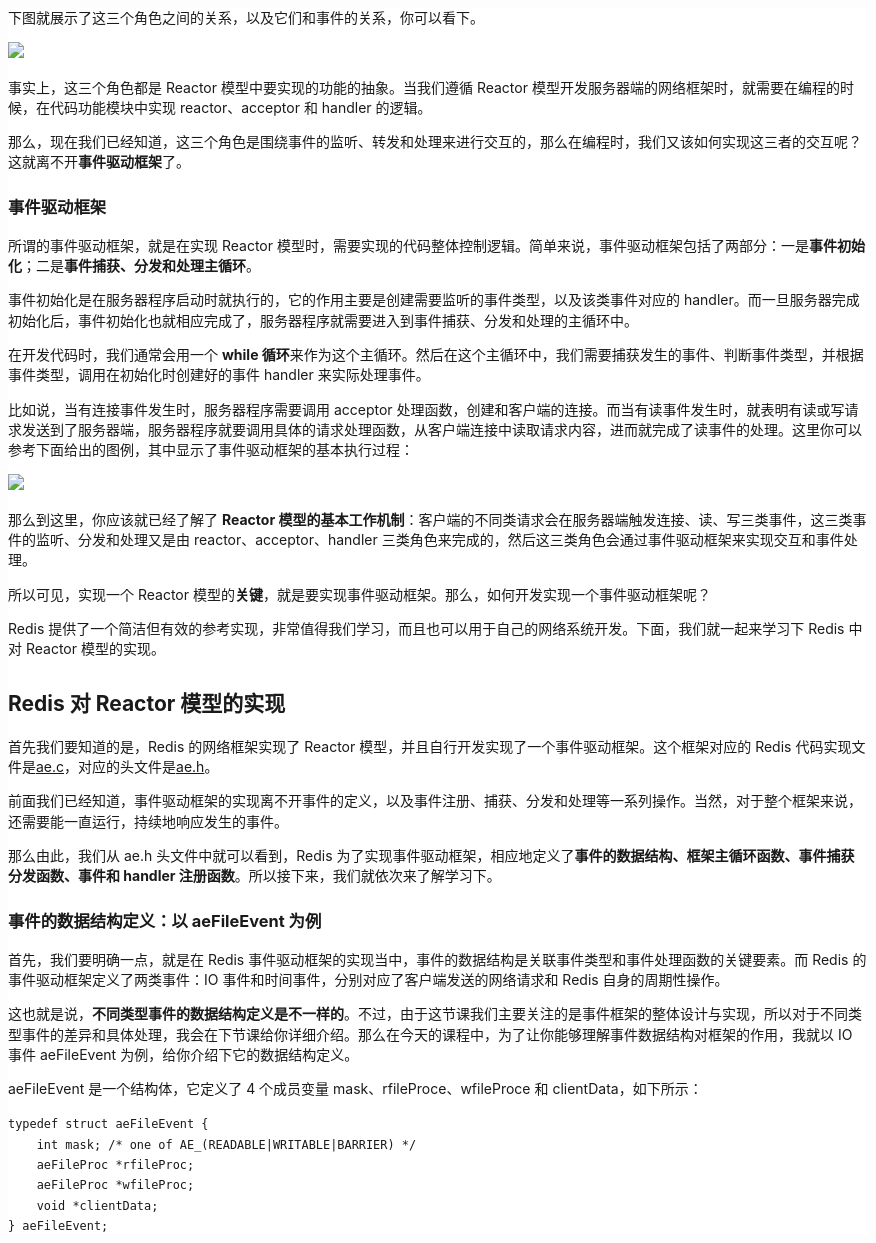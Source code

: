 下图就展示了这三个角色之间的关系，以及它们和事件的关系，你可以看下。

![](assets/926dea7b8925819f383efaf6f82c4fbb-20221013235144-s74anq9.jpg)

事实上，这三个角色都是 Reactor 模型中要实现的功能的抽象。当我们遵循 Reactor 模型开发服务器端的网络框架时，就需要在编程的时候，在代码功能模块中实现 reactor、acceptor 和 handler 的逻辑。

那么，现在我们已经知道，这三个角色是围绕事件的监听、转发和处理来进行交互的，那么在编程时，我们又该如何实现这三者的交互呢？这就离不开**事件驱动框架**了。

### 事件驱动框架

所谓的事件驱动框架，就是在实现 Reactor 模型时，需要实现的代码整体控制逻辑。简单来说，事件驱动框架包括了两部分：一是**事件初始化**；二是**事件捕获、分发和处理主循环**。

事件初始化是在服务器程序启动时就执行的，它的作用主要是创建需要监听的事件类型，以及该类事件对应的 handler。而一旦服务器完成初始化后，事件初始化也就相应完成了，服务器程序就需要进入到事件捕获、分发和处理的主循环中。

在开发代码时，我们通常会用一个 **while 循环**来作为这个主循环。然后在这个主循环中，我们需要捕获发生的事件、判断事件类型，并根据事件类型，调用在初始化时创建好的事件 handler 来实际处理事件。

比如说，当有连接事件发生时，服务器程序需要调用 acceptor 处理函数，创建和客户端的连接。而当有读事件发生时，就表明有读或写请求发送到了服务器端，服务器程序就要调用具体的请求处理函数，从客户端连接中读取请求内容，进而就完成了读事件的处理。这里你可以参考下面给出的图例，其中显示了事件驱动框架的基本执行过程：

![](assets/432ec0735720dbf151e7d8bbd8c6d0f4-20221013235145-ivq9nfc.jpg)

那么到这里，你应该就已经了解了 **Reactor 模型的基本工作机制**：客户端的不同类请求会在服务器端触发连接、读、写三类事件，这三类事件的监听、分发和处理又是由 reactor、acceptor、handler 三类角色来完成的，然后这三类角色会通过事件驱动框架来实现交互和事件处理。

所以可见，实现一个 Reactor 模型的**关键**，就是要实现事件驱动框架。那么，如何开发实现一个事件驱动框架呢？

Redis 提供了一个简洁但有效的参考实现，非常值得我们学习，而且也可以用于自己的网络系统开发。下面，我们就一起来学习下 Redis 中对 Reactor 模型的实现。

## Redis 对 Reactor 模型的实现

首先我们要知道的是，Redis 的网络框架实现了 Reactor 模型，并且自行开发实现了一个事件驱动框架。这个框架对应的 Redis 代码实现文件是[ae.c](https://github.com/redis/redis/blob/5.0/src/ae.c)，对应的头文件是[ae.h](https://github.com/redis/redis/blob/5.0/src/ae.h)。

前面我们已经知道，事件驱动框架的实现离不开事件的定义，以及事件注册、捕获、分发和处理等一系列操作。当然，对于整个框架来说，还需要能一直运行，持续地响应发生的事件。

那么由此，我们从 ae.h 头文件中就可以看到，Redis 为了实现事件驱动框架，相应地定义了**事件的数据结构、框架主循环函数、事件捕获分发函数、事件和 handler 注册函数**。所以接下来，我们就依次来了解学习下。

### 事件的数据结构定义：以 aeFileEvent 为例

首先，我们要明确一点，就是在 Redis 事件驱动框架的实现当中，事件的数据结构是关联事件类型和事件处理函数的关键要素。而 Redis 的事件驱动框架定义了两类事件：IO 事件和时间事件，分别对应了客户端发送的网络请求和 Redis 自身的周期性操作。

这也就是说，**不同类型事件的数据结构定义是不一样的**。不过，由于这节课我们主要关注的是事件框架的整体设计与实现，所以对于不同类型事件的差异和具体处理，我会在下节课给你详细介绍。那么在今天的课程中，为了让你能够理解事件数据结构对框架的作用，我就以 IO 事件 aeFileEvent 为例，给你介绍下它的数据结构定义。

aeFileEvent 是一个结构体，它定义了 4 个成员变量 mask、rfileProce、wfileProce 和 clientData，如下所示：

```
typedef struct aeFileEvent {
    int mask; /* one of AE_(READABLE|WRITABLE|BARRIER) */
    aeFileProc *rfileProc;
    aeFileProc *wfileProc;
    void *clientData;
} aeFileEvent;

```
